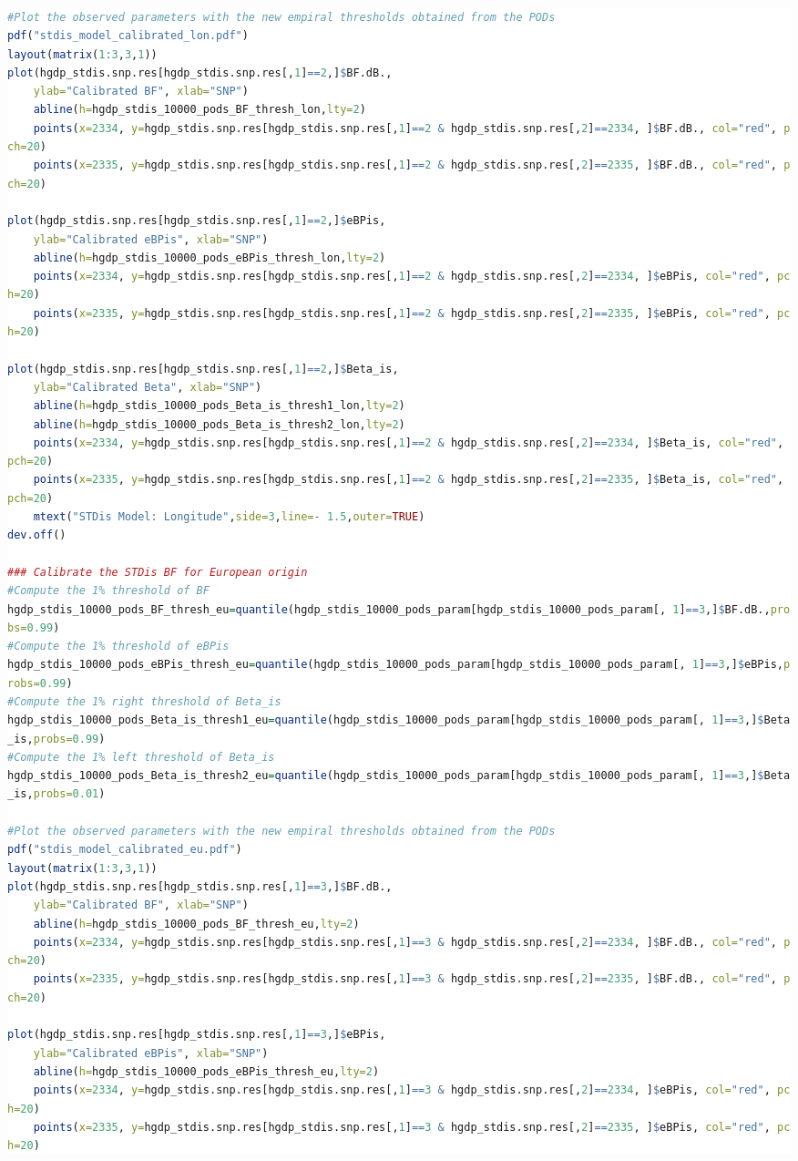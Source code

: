 ```R
#Plot the observed parameters with the new empiral thresholds obtained from the PODs
pdf("stdis_model_calibrated_lon.pdf")
layout(matrix(1:3,3,1))
plot(hgdp_stdis.snp.res[hgdp_stdis.snp.res[,1]==2,]$BF.dB.,
    ylab="Calibrated BF", xlab="SNP")
	abline(h=hgdp_stdis_10000_pods_BF_thresh_lon,lty=2)
	points(x=2334, y=hgdp_stdis.snp.res[hgdp_stdis.snp.res[,1]==2 & hgdp_stdis.snp.res[,2]==2334, ]$BF.dB., col="red", pch=20)
	points(x=2335, y=hgdp_stdis.snp.res[hgdp_stdis.snp.res[,1]==2 & hgdp_stdis.snp.res[,2]==2335, ]$BF.dB., col="red", pch=20)

plot(hgdp_stdis.snp.res[hgdp_stdis.snp.res[,1]==2,]$eBPis,
    ylab="Calibrated eBPis", xlab="SNP")
	abline(h=hgdp_stdis_10000_pods_eBPis_thresh_lon,lty=2)
	points(x=2334, y=hgdp_stdis.snp.res[hgdp_stdis.snp.res[,1]==2 & hgdp_stdis.snp.res[,2]==2334, ]$eBPis, col="red", pch=20)
	points(x=2335, y=hgdp_stdis.snp.res[hgdp_stdis.snp.res[,1]==2 & hgdp_stdis.snp.res[,2]==2335, ]$eBPis, col="red", pch=20)

plot(hgdp_stdis.snp.res[hgdp_stdis.snp.res[,1]==2,]$Beta_is,
    ylab="Calibrated Beta", xlab="SNP")
	abline(h=hgdp_stdis_10000_pods_Beta_is_thresh1_lon,lty=2)
	abline(h=hgdp_stdis_10000_pods_Beta_is_thresh2_lon,lty=2)
	points(x=2334, y=hgdp_stdis.snp.res[hgdp_stdis.snp.res[,1]==2 & hgdp_stdis.snp.res[,2]==2334, ]$Beta_is, col="red", pch=20)
	points(x=2335, y=hgdp_stdis.snp.res[hgdp_stdis.snp.res[,1]==2 & hgdp_stdis.snp.res[,2]==2335, ]$Beta_is, col="red", pch=20)
	mtext("STDis Model: Longitude",side=3,line=- 1.5,outer=TRUE)
dev.off()

### Calibrate the STDis BF for European origin
#Compute the 1% threshold of BF
hgdp_stdis_10000_pods_BF_thresh_eu=quantile(hgdp_stdis_10000_pods_param[hgdp_stdis_10000_pods_param[, 1]==3,]$BF.dB.,probs=0.99)
#Compute the 1% threshold of eBPis
hgdp_stdis_10000_pods_eBPis_thresh_eu=quantile(hgdp_stdis_10000_pods_param[hgdp_stdis_10000_pods_param[, 1]==3,]$eBPis,probs=0.99)
#Compute the 1% right threshold of Beta_is
hgdp_stdis_10000_pods_Beta_is_thresh1_eu=quantile(hgdp_stdis_10000_pods_param[hgdp_stdis_10000_pods_param[, 1]==3,]$Beta_is,probs=0.99)
#Compute the 1% left threshold of Beta_is
hgdp_stdis_10000_pods_Beta_is_thresh2_eu=quantile(hgdp_stdis_10000_pods_param[hgdp_stdis_10000_pods_param[, 1]==3,]$Beta_is,probs=0.01)

#Plot the observed parameters with the new empiral thresholds obtained from the PODs
pdf("stdis_model_calibrated_eu.pdf")
layout(matrix(1:3,3,1))
plot(hgdp_stdis.snp.res[hgdp_stdis.snp.res[,1]==3,]$BF.dB.,
    ylab="Calibrated BF", xlab="SNP")
	abline(h=hgdp_stdis_10000_pods_BF_thresh_eu,lty=2)
	points(x=2334, y=hgdp_stdis.snp.res[hgdp_stdis.snp.res[,1]==3 & hgdp_stdis.snp.res[,2]==2334, ]$BF.dB., col="red", pch=20)
	points(x=2335, y=hgdp_stdis.snp.res[hgdp_stdis.snp.res[,1]==3 & hgdp_stdis.snp.res[,2]==2335, ]$BF.dB., col="red", pch=20)

plot(hgdp_stdis.snp.res[hgdp_stdis.snp.res[,1]==3,]$eBPis,
    ylab="Calibrated eBPis", xlab="SNP")
	abline(h=hgdp_stdis_10000_pods_eBPis_thresh_eu,lty=2)
	points(x=2334, y=hgdp_stdis.snp.res[hgdp_stdis.snp.res[,1]==3 & hgdp_stdis.snp.res[,2]==2334, ]$eBPis, col="red", pch=20)
	points(x=2335, y=hgdp_stdis.snp.res[hgdp_stdis.snp.res[,1]==3 & hgdp_stdis.snp.res[,2]==2335, ]$eBPis, col="red", pch=20)

```